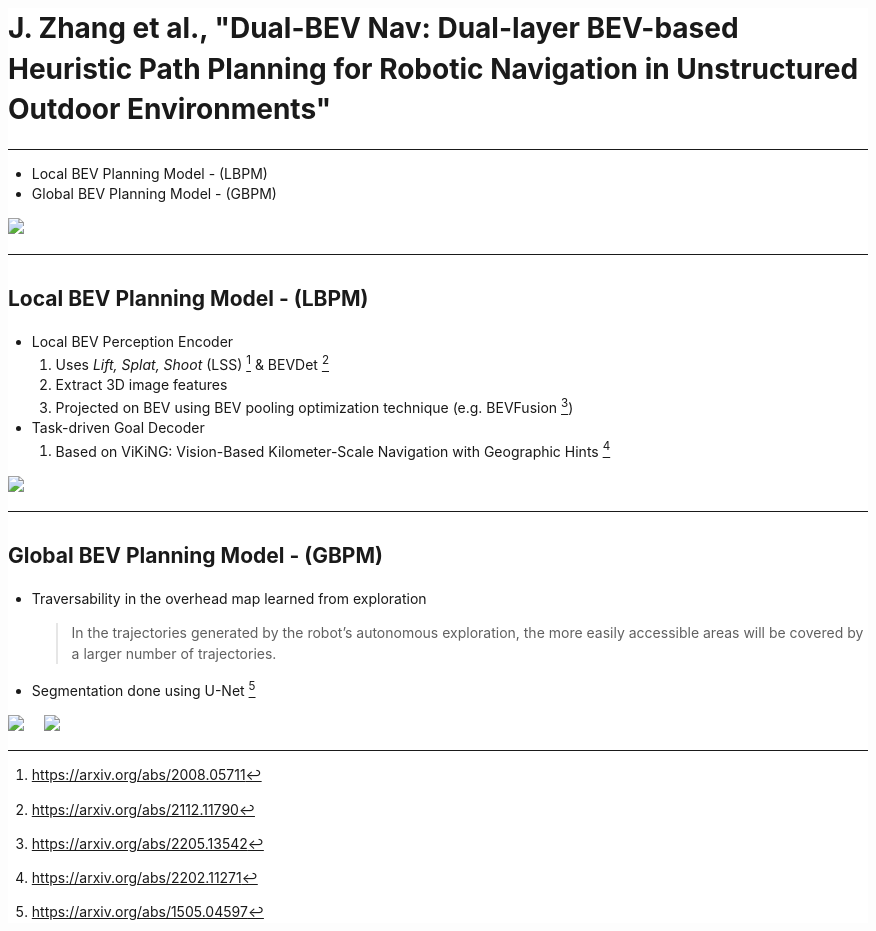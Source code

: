 

# J. Zhang et al., "Dual-BEV Nav: Dual-layer BEV-based Heuristic Path Planning for Robotic Navigation in Unstructured Outdoor Environments"

---



- Local BEV Planning Model - (LBPM)
- Global BEV Planning Model - (GBPM)

<div class="center">
<img src="dual-bev-fig1.png" height="450px" />
</div>



---

## Local BEV Planning Model - (LBPM)

- Local BEV Perception Encoder
    1. Uses _Lift, Splat, Shoot_ (LSS) [^1] & BEVDet [^2]
    2. Extract 3D image features
    3. Projected on BEV using BEV pooling optimization technique (e.g. BEVFusion [^3])
- Task-driven Goal Decoder
    1. Based on ViKiNG: Vision-Based Kilometer-Scale Navigation with Geographic Hints [^4]

<div class="center">
<img src="dual-bev-fig2.png" height="300px" />
</div>

[^1]: https://arxiv.org/abs/2008.05711

[^2]: https://arxiv.org/abs/2112.11790

[^3]: https://arxiv.org/abs/2205.13542

[^4]: https://arxiv.org/abs/2202.11271




---

## Global BEV Planning Model - (GBPM)

- Traversability in the overhead map learned from exploration
  > In the trajectories generated by the robot’s autonomous exploration, the more easily accessible areas will be
  covered by a larger number of trajectories.
- Segmentation done using U-Net [^5]

<div class="center">
<img src="dual-bev-fig3.png" width="400px" />
&nbsp;&nbsp;&nbsp;
<img src="dual-bev-fig4.png" width="400px" />
</div>


[^5]: https://arxiv.org/abs/1505.04597
[^8]: https://rpg.ifi.uzh.ch/docs/ISER16_Delmerico.pdf
[^6]: https://rpg.ifi.uzh.ch/docs/ICRA14_Pizzoli.pdf
[^7]: https://deepblue.lib.umich.edu/bitstream/handle/2027.42/50682/20113_ftp.pdf?sequence=1&isAllowed=y